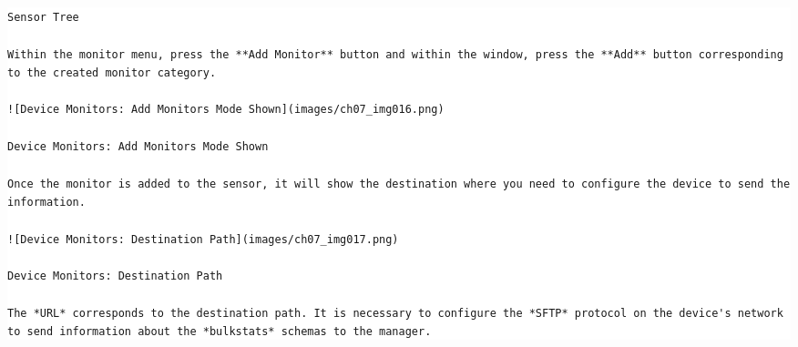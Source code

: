     Sensor Tree

    Within the monitor menu, press the **Add Monitor** button and within the window, press the **Add** button corresponding to the created monitor category.

    ![Device Monitors: Add Monitors Mode Shown](images/ch07_img016.png)

    Device Monitors: Add Monitors Mode Shown

    Once the monitor is added to the sensor, it will show the destination where you need to configure the device to send the information.

    ![Device Monitors: Destination Path](images/ch07_img017.png)

    Device Monitors: Destination Path

    The *URL* corresponds to the destination path. It is necessary to configure the *SFTP* protocol on the device's network to send information about the *bulkstats* schemas to the manager.
